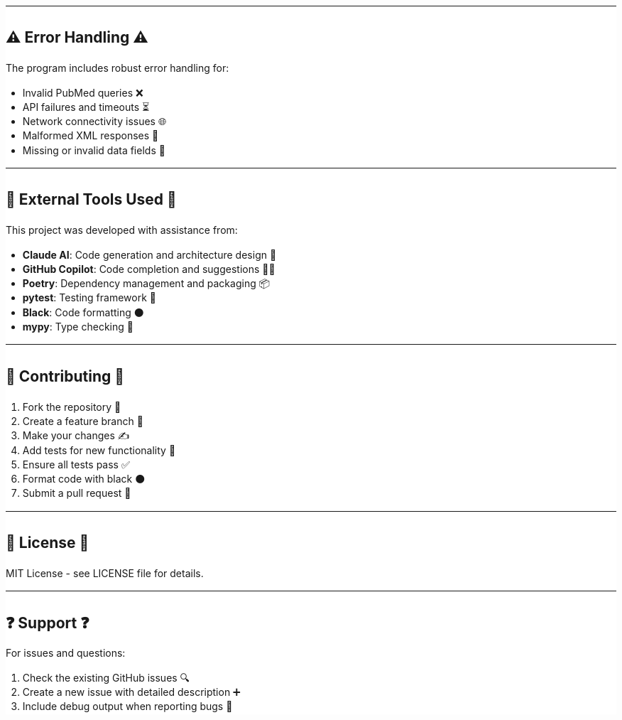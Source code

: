 -----

## ⚠️ Error Handling ⚠️

The program includes robust error handling for:

  - Invalid PubMed queries ❌
  - API failures and timeouts ⏳
  - Network connectivity issues 🌐
  - Malformed XML responses 🐛
  - Missing or invalid data fields 🚫

-----

## 🤝 External Tools Used 🤝

This project was developed with assistance from:

  - **Claude AI**: Code generation and architecture design 🤖
  - **GitHub Copilot**: Code completion and suggestions 🧑‍✈️
  - **Poetry**: Dependency management and packaging 📦
  - **pytest**: Testing framework 🧪
  - **Black**: Code formatting ⚫
  - **mypy**: Type checking 🐍

-----

## 💖 Contributing 💖

1.  Fork the repository 🍴
2.  Create a feature branch 🌱
3.  Make your changes ✍️
4.  Add tests for new functionality 🧪
5.  Ensure all tests pass ✅
6.  Format code with black ⚫
7.  Submit a pull request 🚀

-----

## 📄 License 📄

MIT License - see LICENSE file for details.

-----

## ❓ Support ❓

For issues and questions:

1.  Check the existing GitHub issues 🔍
2.  Create a new issue with detailed description ➕
3.  Include debug output when reporting bugs 🐛
